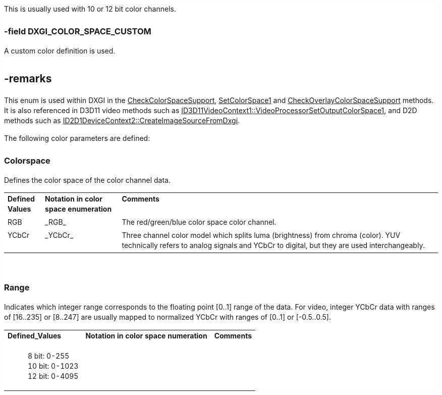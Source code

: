 
This is usually used with 10 or 12 bit color channels.


### -field DXGI_COLOR_SPACE_CUSTOM

A custom color definition is used. 


## -remarks



This enum is used within DXGI in  the <a href="https://docs.microsoft.com/windows/desktop/api/dxgi1_4/nf-dxgi1_4-idxgiswapchain3-checkcolorspacesupport">CheckColorSpaceSupport</a>, <a href="https://docs.microsoft.com/windows/desktop/api/dxgi1_4/nf-dxgi1_4-idxgiswapchain3-setcolorspace1">SetColorSpace1</a> and <a href="https://docs.microsoft.com/windows/desktop/api/dxgi1_4/nf-dxgi1_4-idxgioutput4-checkoverlaycolorspacesupport">CheckOverlayColorSpaceSupport</a> methods. It is also referenced in D3D11 video methods such as <a href="https://docs.microsoft.com/windows/desktop/api/d3d11_1/nf-d3d11_1-id3d11videocontext1-videoprocessorsetoutputcolorspace1">ID3D11VideoContext1::VideoProcessorSetOutputColorSpace1</a>, and D2D methods such as <a href="https://docs.microsoft.com/windows/desktop/api/d2d1_3/nf-d2d1_3-id2d1devicecontext2-createimagesourcefromdxgi">ID2D1DeviceContext2::CreateImageSourceFromDxgi</a>.

The following color parameters are defined:

<h3><a id="Colorspace"></a><a id="colorspace"></a><a id="COLORSPACE"></a>Colorspace</h3>
Defines the color space of the color channel data. 

<table>
<tr>
<td><b>Defined Values</b></td>
<td><b>Notation in color space enumeration</b></td>
<td><b>Comments</b></td>
</tr>
<tr>
<td>RGB</td>
<td>_RGB_</td>
<td>The red/green/blue color space color channel.</td>
</tr>
<tr>
<td>YCbCr</td>
<td>_YCbCr_</td>
<td>Three channel color model which splits luma (brightness) from chroma (color). YUV technically refers to analog signals and YCbCr to digital, but they are used interchangeably. </td>
</tr>
</table>
 

<h3><a id="Range"></a><a id="range"></a><a id="RANGE"></a>Range</h3>
Indicates which integer range corresponds to the floating point [0..1] range of the data. For video, integer YCbCr data with ranges of [16..235] or [8..247] are usually mapped to normalized YCbCr with ranges of [0..1] or [-0.5..0.5]. 

<table>
<tr>
<td><b>Defined_Values</b></td>
<td><b>Notation in color space numeration</b></td>
<td><b>Comments</b></td>
</tr>
<tr>
<td>
<dl>
<dd>8 bit: 0-255</dd>
<dd>10 bit: 0-1023</dd>
<dd>12 bit: 0-4095</dd>
</dl>
</td>